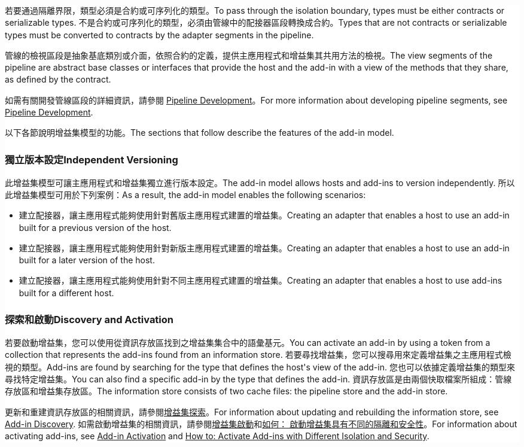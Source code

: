  <span data-ttu-id="4f186-127">若要通過隔離界限，類型必須是合約或可序列化的類型。</span><span class="sxs-lookup"><span data-stu-id="4f186-127">To pass through the isolation boundary, types must be either contracts or serializable types.</span></span> <span data-ttu-id="4f186-128">不是合約或可序列化的類型，必須由管線中的配接器區段轉換成合約。</span><span class="sxs-lookup"><span data-stu-id="4f186-128">Types that are not contracts or serializable types must be converted to contracts by the adapter segments in the pipeline.</span></span>  
  
 <span data-ttu-id="4f186-129">管線的檢視區段是抽象基底類別或介面，依照合約的定義，提供主應用程式和增益集其共用方法的檢視。</span><span class="sxs-lookup"><span data-stu-id="4f186-129">The view segments of the pipeline are abstract base classes or interfaces that provide the host and the add-in with a view of the methods that they share, as defined by the contract.</span></span>  
  
 <span data-ttu-id="4f186-130">如需有關開發管線區段的詳細資訊，請參閱 [Pipeline Development](../../../docs/framework/add-ins/pipeline-development.md)。</span><span class="sxs-lookup"><span data-stu-id="4f186-130">For more information about developing pipeline segments, see [Pipeline Development](../../../docs/framework/add-ins/pipeline-development.md).</span></span>  
  
 <span data-ttu-id="4f186-131">以下各節說明增益集模型的功能。</span><span class="sxs-lookup"><span data-stu-id="4f186-131">The sections that follow describe the features of the add-in model.</span></span>  
  
### <a name="independent-versioning"></a><span data-ttu-id="4f186-132">獨立版本設定</span><span class="sxs-lookup"><span data-stu-id="4f186-132">Independent Versioning</span></span>  
 <span data-ttu-id="4f186-133">此增益集模型可讓主應用程式和增益集獨立進行版本設定。</span><span class="sxs-lookup"><span data-stu-id="4f186-133">The add-in model allows hosts and add-ins to version independently.</span></span> <span data-ttu-id="4f186-134">所以此增益集模型可用於下列案例：</span><span class="sxs-lookup"><span data-stu-id="4f186-134">As a result, the add-in model enables the following scenarios:</span></span>  
  
-   <span data-ttu-id="4f186-135">建立配接器，讓主應用程式能夠使用針對舊版主應用程式建置的增益集。</span><span class="sxs-lookup"><span data-stu-id="4f186-135">Creating an adapter that enables a host to use an add-in built for a previous version of the host.</span></span>  
  
-   <span data-ttu-id="4f186-136">建立配接器，讓主應用程式能夠使用針對新版主應用程式建置的增益集。</span><span class="sxs-lookup"><span data-stu-id="4f186-136">Creating an adapter that enables a host to use an add-in built for a later version of the host.</span></span>  
  
-   <span data-ttu-id="4f186-137">建立配接器，讓主應用程式能夠使用針對不同主應用程式建置的增益集。</span><span class="sxs-lookup"><span data-stu-id="4f186-137">Creating an adapter that enables a host to use add-ins built for a different host.</span></span>  
  
### <a name="discovery-and-activation"></a><span data-ttu-id="4f186-138">探索和啟動</span><span class="sxs-lookup"><span data-stu-id="4f186-138">Discovery and Activation</span></span>  
 <span data-ttu-id="4f186-139">若要啟動增益集，您可以使用從資訊存放區找到之增益集集合中的語彙基元。</span><span class="sxs-lookup"><span data-stu-id="4f186-139">You can activate an add-in by using a token from a collection that represents the add-ins found from an information store.</span></span> <span data-ttu-id="4f186-140">若要尋找增益集，您可以搜尋用來定義增益集之主應用程式檢視的類型。</span><span class="sxs-lookup"><span data-stu-id="4f186-140">Add-ins are found by searching for the type that defines the host's view of the add-in.</span></span> <span data-ttu-id="4f186-141">您也可以依據定義增益集的類型來尋找特定增益集。</span><span class="sxs-lookup"><span data-stu-id="4f186-141">You can also find a specific add-in by the type that defines the add-in.</span></span> <span data-ttu-id="4f186-142">資訊存放區是由兩個快取檔案所組成：管線存放區和增益集存放區。</span><span class="sxs-lookup"><span data-stu-id="4f186-142">The information store consists of two cache files: the pipeline store and the add-in store.</span></span>  
  
 <span data-ttu-id="4f186-143">更新和重建資訊存放區的相關資訊，請參閱[增益集探索](http://msdn.microsoft.com/library/5d268dde-11df-4c4d-a022-f58d88bbc421)。</span><span class="sxs-lookup"><span data-stu-id="4f186-143">For information about updating and rebuilding the information store, see [Add-in Discovery](http://msdn.microsoft.com/library/5d268dde-11df-4c4d-a022-f58d88bbc421).</span></span> <span data-ttu-id="4f186-144">如需啟動增益集的相關資訊，請參閱[增益集啟動](http://msdn.microsoft.com/library/bedcbcdf-5964-4215-b5f3-3299798b2b3f)和[如何： 啟動增益集具有不同的隔離和安全性](http://msdn.microsoft.com/library/7afe7ec8-5158-4350-9119-5df0ecab8aa5)。</span><span class="sxs-lookup"><span data-stu-id="4f186-144">For information about activating add-ins, see [Add-in Activation](http://msdn.microsoft.com/library/bedcbcdf-5964-4215-b5f3-3299798b2b3f) and [How to: Activate Add-ins with Different Isolation and Security](http://msdn.microsoft.com/library/7afe7ec8-5158-4350-9119-5df0ecab8aa5).</span></span>  
  